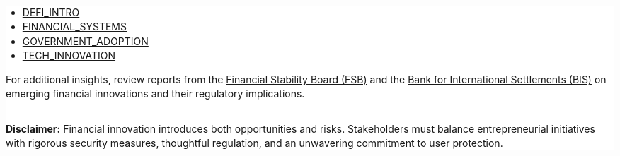 - [DEFI_INTRO](/literary_products/joes_notes/DEFI_INTRO.md)  
- [FINANCIAL_SYSTEMS](/literary_products/joes_notes/FINANCIAL_SYSTEMS.md)  
- [GOVERNMENT_ADOPTION](/literary_products/joes_notes/GOVERNMENT_ADOPTION.md)  
- [TECH_INNOVATION](/literary_products/joes_notes/TECH_INNOVATION.md)

For additional insights, review reports from the [Financial Stability Board (FSB)](https://www.fsb.org/) and the [Bank for International Settlements (BIS)](https://www.bis.org/) on emerging financial innovations and their regulatory implications.

---

**Disclaimer:** Financial innovation introduces both opportunities and risks. Stakeholders must balance entrepreneurial initiatives with rigorous security measures, thoughtful regulation, and an unwavering commitment to user protection.  
